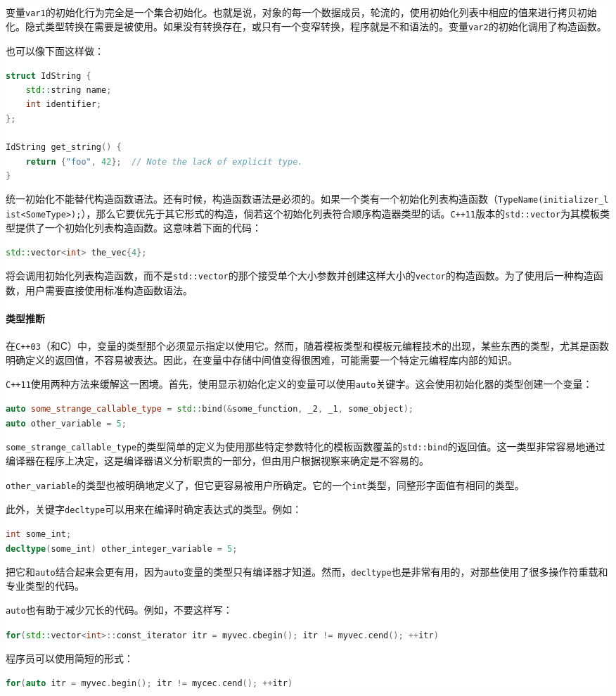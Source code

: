 变量`var1`的初始化行为完全是一个集合初始化。也就是说，对象的每一个数据成员，轮流的，使用初始化列表中相应的值来进行拷贝初始化。隐式类型转换在需要是被使用。如果没有转换存在，或只有一个变窄转换，程序就是不和语法的。变量`var2`的初始化调用了构造函数。

也可以像下面这样做：

```C++
struct IdString {
    std::string name;
    int identifier;
};

IdString get_string() {
    return {"foo", 42};  // Note the lack of explicit type.
}
```

统一初始化不能替代构造函数语法。还有时候，构造函数语法是必须的。如果一个类有一个初始化列表构造函数（`TypeName(initializer_list<SomeType>);`），那么它要优先于其它形式的构造，倘若这个初始化列表符合顺序构造器类型的话。`C++11`版本的`std::vector`为其模板类型提供了一个初始化列表构造函数。这意味着下面的代码：

```C++
std::vector<int> the_vec{4};
```

将会调用初始化列表构造函数，而不是`std::vector`的那个接受单个大小参数并创建这样大小的`vector`的构造函数。为了使用后一种构造函数，用户需要直接使用标准构造函数语法。


#### 类型推断

在`C++03`（和C）中，变量的类型那个必须显示指定以使用它。然而，随着模板类型和模板元编程技术的出现，某些东西的类型，尤其是函数明确定义的返回值，不容易被表达。因此，在变量中存储中间值变得很困难，可能需要一个特定元编程库内部的知识。

`C++11`使用两种方法来缓解这一困境。首先，使用显示初始化定义的变量可以使用`auto`关键字。这会使用初始化器的类型创建一个变量：

```C++
auto some_strange_callable_type = std::bind(&some_function, _2, _1, some_object);
auto other_variable = 5;
```

`some_strange_callable_type`的类型简单的定义为使用那些特定参数特化的模板函数覆盖的`std::bind`的返回值。这一类型非常容易地通过编译器在程序上决定，这是编译器语义分析职责的一部分，但由用户根据视察来确定是不容易的。

`other_variable`的类型也被明确地定义了，但它更容易被用户所确定。它的一个`int`类型，同整形字面值有相同的类型。

此外，关键字`decltype`可以用来在编译时确定表达式的类型。例如：

```C++
int some_int;
decltype(some_int) other_integer_variable = 5;
```

把它和`auto`结合起来会更有用，因为`auto`变量的类型只有编译器才知道。然而，`decltype`也是非常有用的，对那些使用了很多操作符重载和专业类型的代码。

`auto`也有助于减少冗长的代码。例如，不要这样写：

```C++
for(std::vector<int>::const_iterator itr = myvec.cbegin(); itr != myvec.cend(); ++itr)
```

程序员可以使用简短的形式：

```C++
for(auto itr = myvec.begin(); itr != mycec.cend(); ++itr)
```
